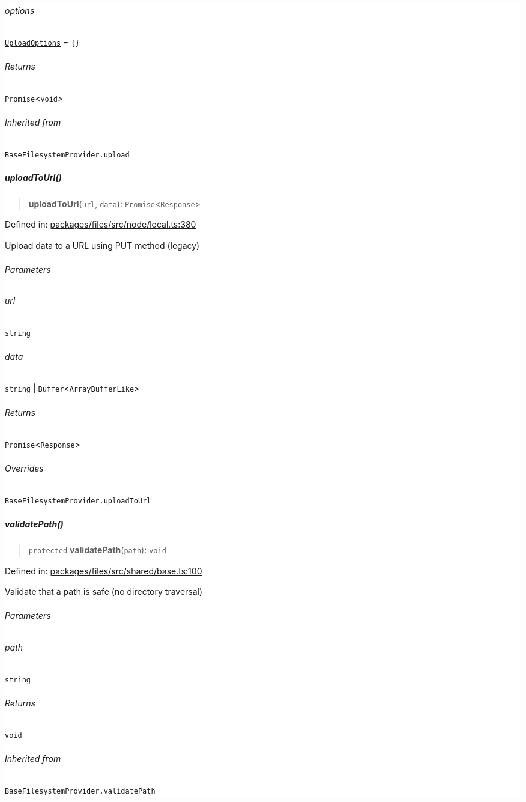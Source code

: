 ###### options

[`UploadOptions`](#uploadoptions) = `{}`

###### Returns

`Promise`\<`void`\>

###### Inherited from

`BaseFilesystemProvider.upload`

##### uploadToUrl()

> **uploadToUrl**(`url`, `data`): `Promise`\<`Response`\>

Defined in: [packages/files/src/node/local.ts:380](https://github.com/happyvertical/sdk/blob/bc1c53169cc6d4b5478bd15943b0131ef3ff8653/packages/files/src/node/local.ts#L380)

Upload data to a URL using PUT method (legacy)

###### Parameters

###### url

`string`

###### data

`string` | `Buffer`\<`ArrayBufferLike`\>

###### Returns

`Promise`\<`Response`\>

###### Overrides

`BaseFilesystemProvider.uploadToUrl`

##### validatePath()

> `protected` **validatePath**(`path`): `void`

Defined in: [packages/files/src/shared/base.ts:100](https://github.com/happyvertical/sdk/blob/bc1c53169cc6d4b5478bd15943b0131ef3ff8653/packages/files/src/shared/base.ts#L100)

Validate that a path is safe (no directory traversal)

###### Parameters

###### path

`string`

###### Returns

`void`

###### Inherited from

`BaseFilesystemProvider.validatePath`
